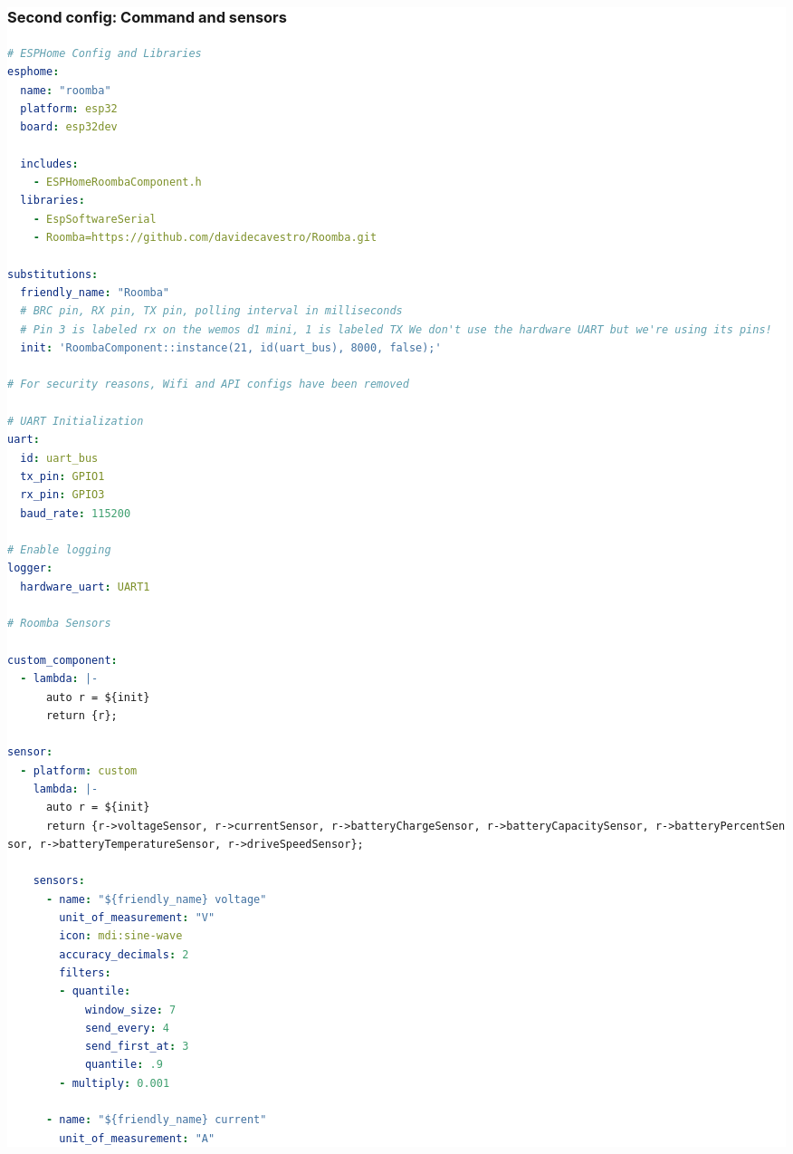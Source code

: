 ### Second config: Command and sensors
```yaml
# ESPHome Config and Libraries
esphome:
  name: "roomba"
  platform: esp32
  board: esp32dev

  includes:
    - ESPHomeRoombaComponent.h
  libraries:
    - EspSoftwareSerial
    - Roomba=https://github.com/davidecavestro/Roomba.git
  
substitutions:
  friendly_name: "Roomba"
  # BRC pin, RX pin, TX pin, polling interval in milliseconds
  # Pin 3 is labeled rx on the wemos d1 mini, 1 is labeled TX We don't use the hardware UART but we're using its pins!
  init: 'RoombaComponent::instance(21, id(uart_bus), 8000, false);'

# For security reasons, Wifi and API configs have been removed

# UART Initialization
uart:
  id: uart_bus
  tx_pin: GPIO1
  rx_pin: GPIO3
  baud_rate: 115200
  
# Enable logging
logger:
  hardware_uart: UART1

# Roomba Sensors

custom_component:
  - lambda: |-
      auto r = ${init}
      return {r};

sensor:
  - platform: custom
    lambda: |-
      auto r = ${init}
      return {r->voltageSensor, r->currentSensor, r->batteryChargeSensor, r->batteryCapacitySensor, r->batteryPercentSensor, r->batteryTemperatureSensor, r->driveSpeedSensor};

    sensors:
      - name: "${friendly_name} voltage"
        unit_of_measurement: "V"
        icon: mdi:sine-wave
        accuracy_decimals: 2
        filters:
        - quantile:
            window_size: 7
            send_every: 4
            send_first_at: 3
            quantile: .9
        - multiply: 0.001

      - name: "${friendly_name} current"
        unit_of_measurement: "A"
```